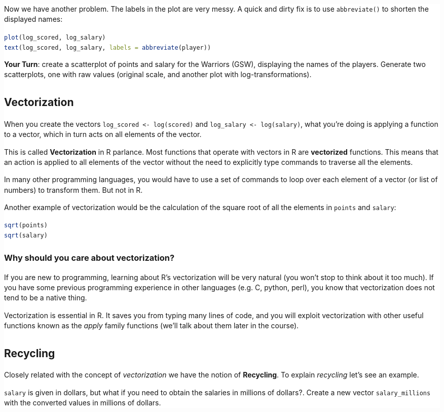 Now we have another problem. The labels in the plot are very messy. A
quick and dirty fix is to use `abbreviate()` to shorten the displayed
names:

``` r
plot(log_scored, log_salary)
text(log_scored, log_salary, labels = abbreviate(player))
```

**Your Turn**: create a scatterplot of points and salary for the
Warriors (GSW), displaying the names of the players. Generate two
scatterplots, one with raw values (original scale, and another plot with
log-transformations).

## Vectorization

When you create the vectors `log_scored <- log(scored)` and `log_salary
<- log(salary)`, what you’re doing is applying a function to a vector,
which in turn acts on all elements of the vector.

This is called **Vectorization** in R parlance. Most functions that
operate with vectors in R are **vectorized** functions. This means that
an action is applied to all elements of the vector without the need to
explicitly type commands to traverse all the elements.

In many other programming languages, you would have to use a set of
commands to loop over each element of a vector (or list of numbers) to
transform them. But not in R.

Another example of vectorization would be the calculation of the square
root of all the elements in `points` and `salary`:

``` r
sqrt(points)
sqrt(salary)
```

### Why should you care about vectorization?

If you are new to programming, learning about R’s vectorization will be
very natural (you won’t stop to think about it too much). If you have
some previous programming experience in other languages (e.g. C, python,
perl), you know that vectorization does not tend to be a native thing.

Vectorization is essential in R. It saves you from typing many lines of
code, and you will exploit vectorization with other useful functions
known as the *apply* family functions (we’ll talk about them later in
the course).

## Recycling

Closely related with the concept of *vectorization* we have the notion
of **Recycling**. To explain *recycling* let’s see an example.

`salary` is given in dollars, but what if you need to obtain the
salaries in millions of dollars?. Create a new vector `salary_millions`
with the converted values in millions of dollars.
